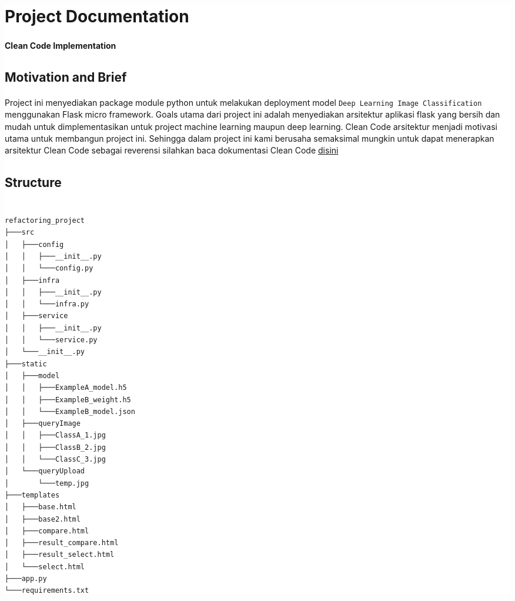 # Project Documentation
**Clean Code Implementation**


## Motivation and Brief

Project ini menyediakan package module python untuk melakukan deployment model `Deep Learning Image Classification` menggunakan Flask micro framework. Goals utama dari project ini adalah menyediakan arsitektur aplikasi flask yang bersih dan mudah untuk dimplementasikan untuk project machine learning maupun deep learning. Clean Code arsitektur menjadi motivasi utama untuk membangun project ini. Sehingga dalam project ini kami berusaha semaksimal mungkin untuk dapat menerapkan arsitektur Clean Code sebagai reverensi silahkan baca dokumentasi Clean Code [disini](https://blog.cleancoder.com/uncle-bob/2012/08/13/the-clean-architecture.html)


## Structure

```html

refactoring_project
├───src
│   ├───config
│   │   ├───__init__.py
│   │   └───config.py
│   ├───infra
│   │   ├───__init__.py
│   │   └───infra.py
│   ├───service
│   │   ├───__init__.py
│   │   └───service.py
│   └───__init__.py
├───static
│   ├───model
│   │   ├───ExampleA_model.h5
│   │   ├───ExampleB_weight.h5
│   │   └───ExampleB_model.json
│   ├───queryImage
│   │   ├───ClassA_1.jpg
│   │   ├───ClassB_2.jpg
│   │   └───ClassC_3.jpg
│   └───queryUpload
│       └───temp.jpg
├───templates
│   ├───base.html
│   ├───base2.html
│   ├───compare.html
│   ├───result_compare.html
│   ├───result_select.html
│   └───select.html
├───app.py
└───requirements.txt
```
